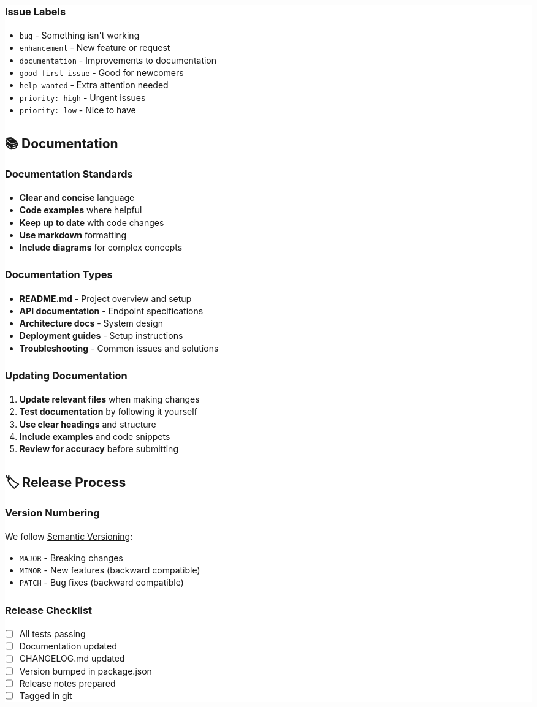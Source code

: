 ### Issue Labels

- `bug` - Something isn't working
- `enhancement` - New feature or request
- `documentation` - Improvements to documentation
- `good first issue` - Good for newcomers
- `help wanted` - Extra attention needed
- `priority: high` - Urgent issues
- `priority: low` - Nice to have

## 📚 Documentation

### Documentation Standards

- **Clear and concise** language
- **Code examples** where helpful
- **Keep up to date** with code changes
- **Use markdown** formatting
- **Include diagrams** for complex concepts

### Documentation Types

- **README.md** - Project overview and setup
- **API documentation** - Endpoint specifications
- **Architecture docs** - System design
- **Deployment guides** - Setup instructions
- **Troubleshooting** - Common issues and solutions

### Updating Documentation

1. **Update relevant files** when making changes
2. **Test documentation** by following it yourself
3. **Use clear headings** and structure
4. **Include examples** and code snippets
5. **Review for accuracy** before submitting

## 🏷️ Release Process

### Version Numbering

We follow [Semantic Versioning](https://semver.org/):
- `MAJOR` - Breaking changes
- `MINOR` - New features (backward compatible)
- `PATCH` - Bug fixes (backward compatible)

### Release Checklist

- [ ] All tests passing
- [ ] Documentation updated
- [ ] CHANGELOG.md updated
- [ ] Version bumped in package.json
- [ ] Release notes prepared
- [ ] Tagged in git
